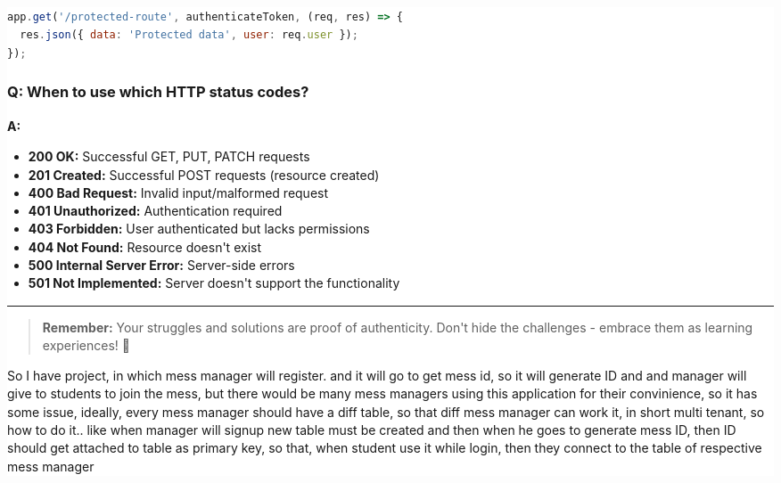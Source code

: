 ```javascript
app.get('/protected-route', authenticateToken, (req, res) => {
  res.json({ data: 'Protected data', user: req.user });
});
```

### **Q: When to use which HTTP status codes?**
**A:**
- **200 OK:** Successful GET, PUT, PATCH requests
- **201 Created:** Successful POST requests (resource created)
- **400 Bad Request:** Invalid input/malformed request
- **401 Unauthorized:** Authentication required
- **403 Forbidden:** User authenticated but lacks permissions
- **404 Not Found:** Resource doesn't exist
- **500 Internal Server Error:** Server-side errors
- **501 Not Implemented:** Server doesn't support the functionality

---

> **Remember:** Your struggles and solutions are proof of authenticity. Don't hide the challenges - embrace them as learning experiences! 🚀



 

So I have project, in which mess manager will register. and it will go to get mess id, so it will generate ID and and manager will give to students to join the mess, but there would be many mess managers using this application for their convinience, so  it has some issue,  ideally, every mess manager should have a diff table, so that diff mess manager can work it, in short multi tenant, so how to do it.. 
like when manager will signup new table must be created and then when he goes to generate mess ID,  then ID should get attached to table as primary key, so that, when student use it while login, then they connect to the table of respective mess manager